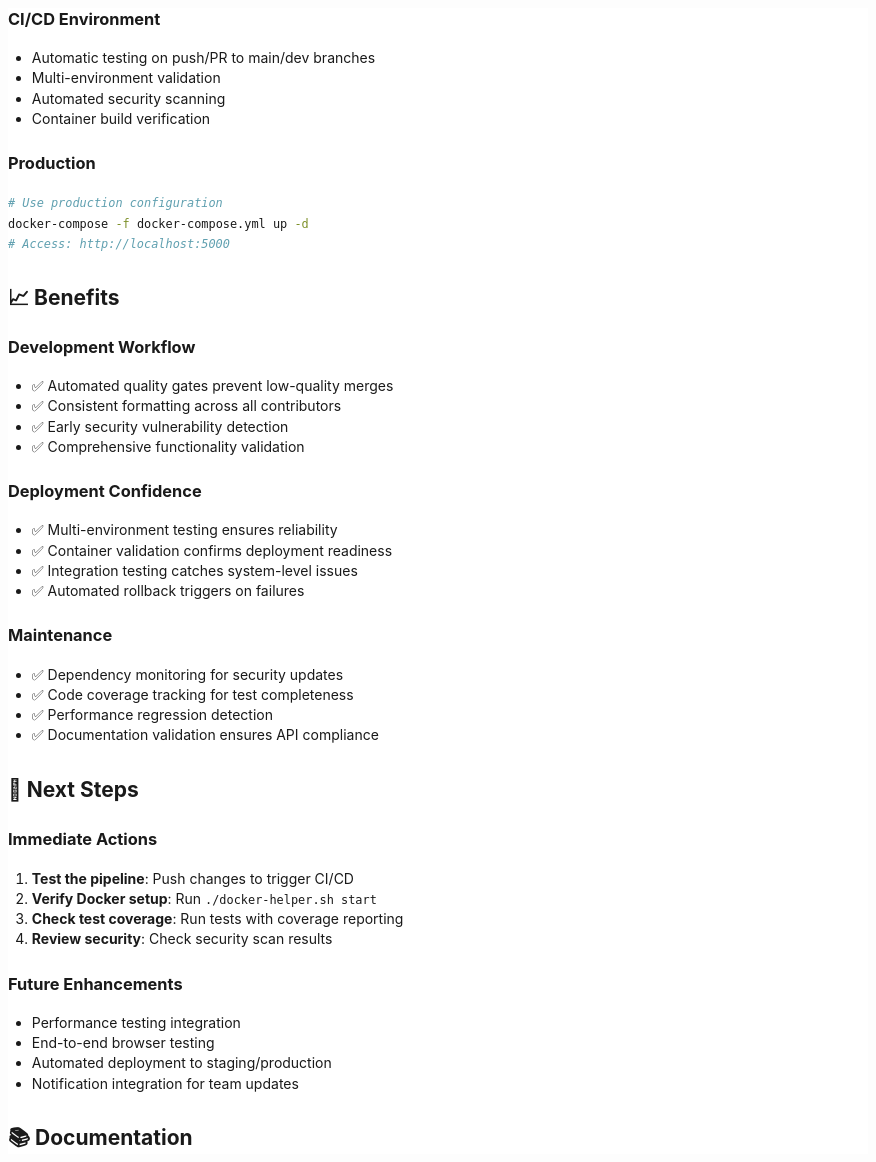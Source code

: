 ### CI/CD Environment
- Automatic testing on push/PR to main/dev branches
- Multi-environment validation
- Automated security scanning
- Container build verification

### Production
```bash
# Use production configuration
docker-compose -f docker-compose.yml up -d
# Access: http://localhost:5000
```

## 📈 Benefits

### Development Workflow
- ✅ Automated quality gates prevent low-quality merges
- ✅ Consistent formatting across all contributors
- ✅ Early security vulnerability detection
- ✅ Comprehensive functionality validation

### Deployment Confidence
- ✅ Multi-environment testing ensures reliability
- ✅ Container validation confirms deployment readiness
- ✅ Integration testing catches system-level issues
- ✅ Automated rollback triggers on failures

### Maintenance
- ✅ Dependency monitoring for security updates
- ✅ Code coverage tracking for test completeness
- ✅ Performance regression detection
- ✅ Documentation validation ensures API compliance

## 🎯 Next Steps

### Immediate Actions
1. **Test the pipeline**: Push changes to trigger CI/CD
2. **Verify Docker setup**: Run `./docker-helper.sh start`
3. **Check test coverage**: Run tests with coverage reporting
4. **Review security**: Check security scan results

### Future Enhancements
- Performance testing integration
- End-to-end browser testing
- Automated deployment to staging/production
- Notification integration for team updates

## 📚 Documentation
